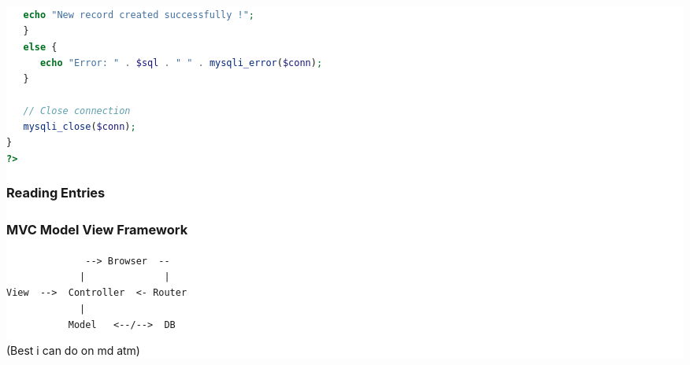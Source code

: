 ```php
   echo "New record created successfully !";
   } 
   else {
      echo "Error: " . $sql . " " . mysqli_error($conn);
   }

   // Close connection
   mysqli_close($conn);
}
?>
```

### Reading Entries






























### MVC Model View Framework  
```
              --> Browser  --
             |              |
View  -->  Controller  <- Router
             |
           Model   <--/-->  DB
``` 
(Best i can do on md atm)



















